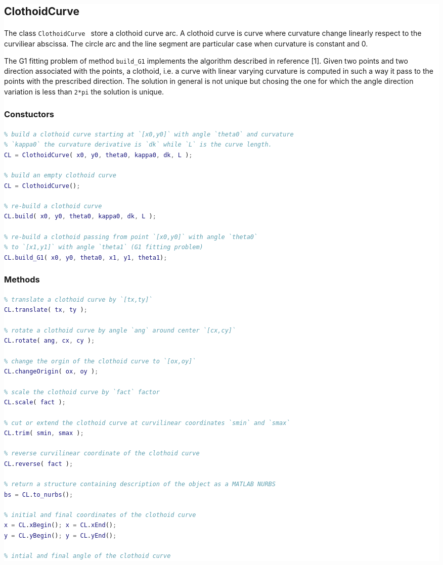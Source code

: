 
## ClothoidCurve

The class `ClothoidCurve ` store a clothoid curve arc.
A clothoid curve is curve where curvature change linearly respect to the
curviliear abscissa. The circle arc and the line segment are particular
case when curvature is constant and 0.

The G1 fitting problem of method `build_G1` implements the algorithm described
in reference [1].
Given two points and two direction associated with the points, 
a clothoid, i.e. a curve with linear varying curvature is computed
in such a way it pass to the points with the prescribed direction.
The solution in general is not unique but chosing the one for
which the angle direction variation is less than `2*pi` the solution
is unique.


### Constuctors

```matlab
% build a clothoid curve starting at `[x0,y0]` with angle `theta0` and curvature 
% `kappa0` the curvature derivative is `dk` while `L` is the curve length.
CL = ClothoidCurve( x0, y0, theta0, kappa0, dk, L );

% build an empty clothoid curve
CL = ClothoidCurve();

% re-build a clothoid curve
CL.build( x0, y0, theta0, kappa0, dk, L );

% re-build a clothoid passing from point `[x0,y0]` with angle `theta0`
% to `[x1,y1]` with angle `theta1` (G1 fitting problem)
CL.build_G1( x0, y0, theta0, x1, y1, theta1);
```

### Methods

```matlab
% translate a clothoid curve by `[tx,ty]`
CL.translate( tx, ty );

% rotate a clothoid curve by angle `ang` around center `[cx,cy]`
CL.rotate( ang, cx, cy );

% change the orgin of the clothoid curve to `[ox,oy]`
CL.changeOrigin( ox, oy );

% scale the clothoid curve by `fact` factor
CL.scale( fact );

% cut or extend the clothoid curve at curvilinear coordinates `smin` and `smax`
CL.trim( smin, smax );

% reverse curvilinear coordinate of the clothoid curve
CL.reverse( fact );

% return a structure containing description of the object as a MATLAB NURBS
bs = CL.to_nurbs();

% initial and final coordinates of the clothoid curve
x = CL.xBegin(); x = CL.xEnd();
y = CL.yBegin(); y = CL.yEnd();

% intial and final angle of the clothoid curve
```